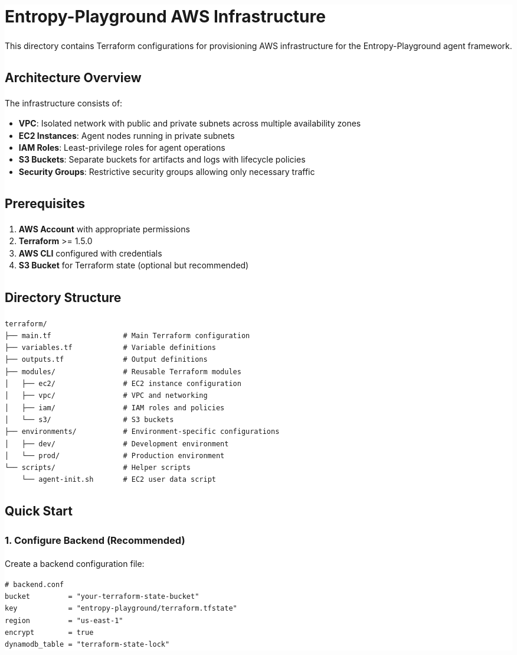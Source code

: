# Entropy-Playground AWS Infrastructure

This directory contains Terraform configurations for provisioning AWS infrastructure for the Entropy-Playground agent framework.

## Architecture Overview

The infrastructure consists of:

- **VPC**: Isolated network with public and private subnets across multiple availability zones
- **EC2 Instances**: Agent nodes running in private subnets
- **IAM Roles**: Least-privilege roles for agent operations
- **S3 Buckets**: Separate buckets for artifacts and logs with lifecycle policies
- **Security Groups**: Restrictive security groups allowing only necessary traffic

## Prerequisites

1. **AWS Account** with appropriate permissions
2. **Terraform** >= 1.5.0
3. **AWS CLI** configured with credentials
4. **S3 Bucket** for Terraform state (optional but recommended)

## Directory Structure

```text
terraform/
├── main.tf                 # Main Terraform configuration
├── variables.tf            # Variable definitions
├── outputs.tf              # Output definitions
├── modules/                # Reusable Terraform modules
│   ├── ec2/                # EC2 instance configuration
│   ├── vpc/                # VPC and networking
│   ├── iam/                # IAM roles and policies
│   └── s3/                 # S3 buckets
├── environments/           # Environment-specific configurations
│   ├── dev/                # Development environment
│   └── prod/               # Production environment
└── scripts/                # Helper scripts
    └── agent-init.sh       # EC2 user data script
```

## Quick Start

### 1. Configure Backend (Recommended)

Create a backend configuration file:

```hcl
# backend.conf
bucket         = "your-terraform-state-bucket"
key            = "entropy-playground/terraform.tfstate"
region         = "us-east-1"
encrypt        = true
dynamodb_table = "terraform-state-lock"
```
